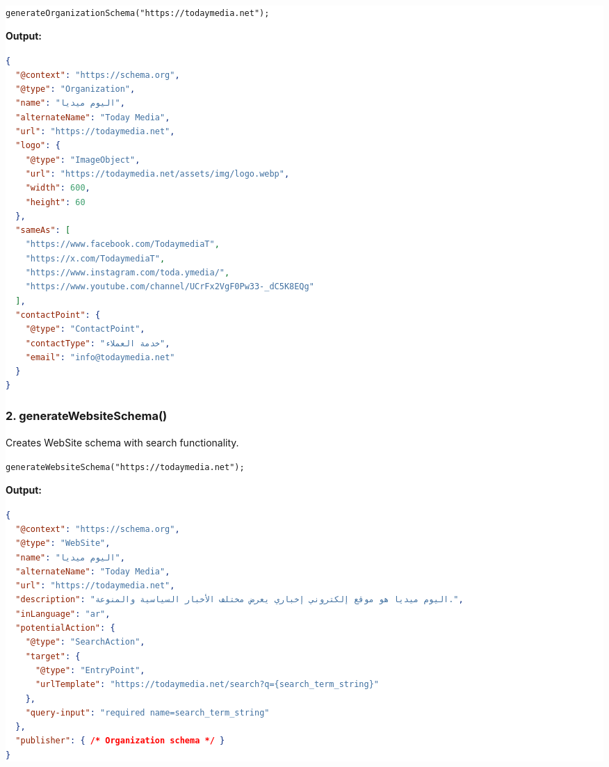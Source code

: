 ```tsx
generateOrganizationSchema("https://todaymedia.net");
```

**Output:**

```json
{
  "@context": "https://schema.org",
  "@type": "Organization",
  "name": "اليوم ميديا",
  "alternateName": "Today Media",
  "url": "https://todaymedia.net",
  "logo": {
    "@type": "ImageObject",
    "url": "https://todaymedia.net/assets/img/logo.webp",
    "width": 600,
    "height": 60
  },
  "sameAs": [
    "https://www.facebook.com/TodaymediaT",
    "https://x.com/TodaymediaT",
    "https://www.instagram.com/toda.ymedia/",
    "https://www.youtube.com/channel/UCrFx2VgF0Pw33-_dC5K8EQg"
  ],
  "contactPoint": {
    "@type": "ContactPoint",
    "contactType": "خدمة العملاء",
    "email": "info@todaymedia.net"
  }
}
```

### 2. generateWebsiteSchema()

Creates WebSite schema with search functionality.

```tsx
generateWebsiteSchema("https://todaymedia.net");
```

**Output:**

```json
{
  "@context": "https://schema.org",
  "@type": "WebSite",
  "name": "اليوم ميديا",
  "alternateName": "Today Media",
  "url": "https://todaymedia.net",
  "description": "اليوم ميديا هو موقع إلكتروني إخباري يعرض مختلف الأخبار السياسية والمنوعة.",
  "inLanguage": "ar",
  "potentialAction": {
    "@type": "SearchAction",
    "target": {
      "@type": "EntryPoint",
      "urlTemplate": "https://todaymedia.net/search?q={search_term_string}"
    },
    "query-input": "required name=search_term_string"
  },
  "publisher": { /* Organization schema */ }
}
```
